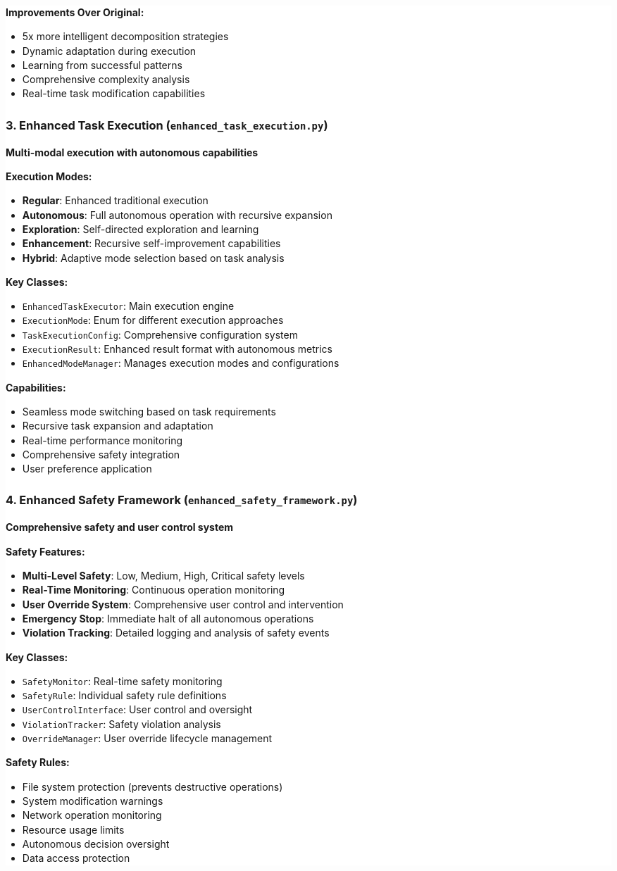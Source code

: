 **Improvements Over Original:**
- 5x more intelligent decomposition strategies
- Dynamic adaptation during execution
- Learning from successful patterns
- Comprehensive complexity analysis
- Real-time task modification capabilities

### 3. Enhanced Task Execution (`enhanced_task_execution.py`)
**Multi-modal execution with autonomous capabilities**

**Execution Modes:**
- **Regular**: Enhanced traditional execution
- **Autonomous**: Full autonomous operation with recursive expansion
- **Exploration**: Self-directed exploration and learning
- **Enhancement**: Recursive self-improvement capabilities  
- **Hybrid**: Adaptive mode selection based on task analysis

**Key Classes:**
- `EnhancedTaskExecutor`: Main execution engine
- `ExecutionMode`: Enum for different execution approaches
- `TaskExecutionConfig`: Comprehensive configuration system
- `ExecutionResult`: Enhanced result format with autonomous metrics
- `EnhancedModeManager`: Manages execution modes and configurations

**Capabilities:**
- Seamless mode switching based on task requirements
- Recursive task expansion and adaptation
- Real-time performance monitoring
- Comprehensive safety integration
- User preference application

### 4. Enhanced Safety Framework (`enhanced_safety_framework.py`)
**Comprehensive safety and user control system**

**Safety Features:**
- **Multi-Level Safety**: Low, Medium, High, Critical safety levels
- **Real-Time Monitoring**: Continuous operation monitoring
- **User Override System**: Comprehensive user control and intervention
- **Emergency Stop**: Immediate halt of all autonomous operations
- **Violation Tracking**: Detailed logging and analysis of safety events

**Key Classes:**
- `SafetyMonitor`: Real-time safety monitoring
- `SafetyRule`: Individual safety rule definitions
- `UserControlInterface`: User control and oversight
- `ViolationTracker`: Safety violation analysis
- `OverrideManager`: User override lifecycle management

**Safety Rules:**
- File system protection (prevents destructive operations)
- System modification warnings
- Network operation monitoring
- Resource usage limits
- Autonomous decision oversight
- Data access protection
